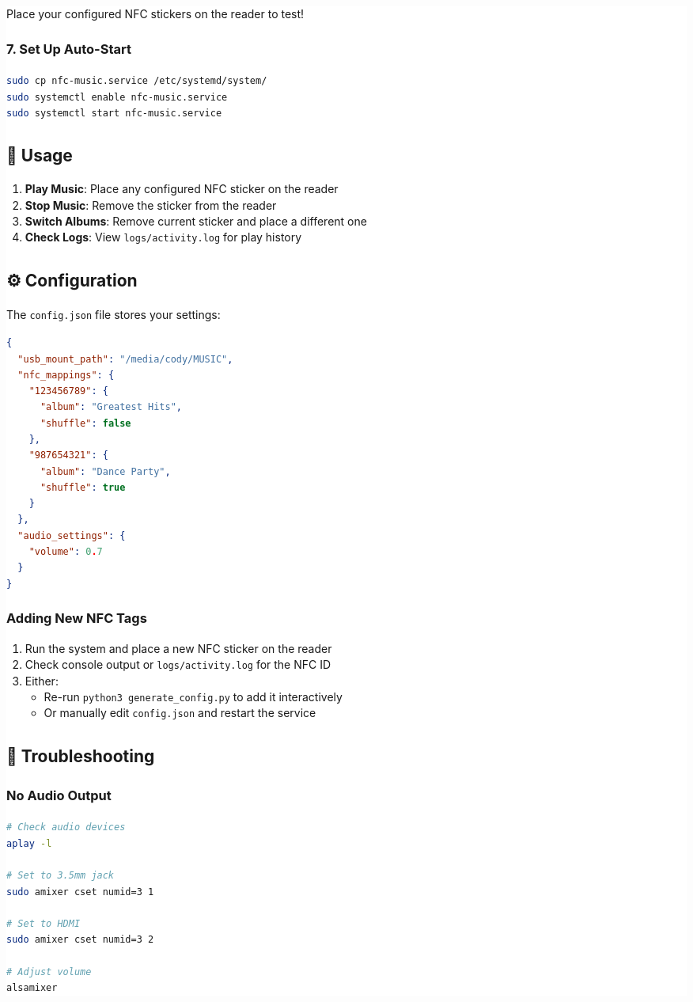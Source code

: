 Place your configured NFC stickers on the reader to test!

### 7. Set Up Auto-Start
```bash
sudo cp nfc-music.service /etc/systemd/system/
sudo systemctl enable nfc-music.service
sudo systemctl start nfc-music.service
```

## 🎵 Usage

1. **Play Music**: Place any configured NFC sticker on the reader
2. **Stop Music**: Remove the sticker from the reader
3. **Switch Albums**: Remove current sticker and place a different one
4. **Check Logs**: View `logs/activity.log` for play history

## ⚙️ Configuration

The `config.json` file stores your settings:

```json
{
  "usb_mount_path": "/media/cody/MUSIC",
  "nfc_mappings": {
    "123456789": {
      "album": "Greatest Hits",
      "shuffle": false
    },
    "987654321": {
      "album": "Dance Party",
      "shuffle": true
    }
  },
  "audio_settings": {
    "volume": 0.7
  }
}
```

### Adding New NFC Tags

1. Run the system and place a new NFC sticker on the reader
2. Check console output or `logs/activity.log` for the NFC ID
3. Either:
   - Re-run `python3 generate_config.py` to add it interactively
   - Or manually edit `config.json` and restart the service

## 🔧 Troubleshooting

### No Audio Output
```bash
# Check audio devices
aplay -l

# Set to 3.5mm jack
sudo amixer cset numid=3 1

# Set to HDMI
sudo amixer cset numid=3 2

# Adjust volume
alsamixer
```
